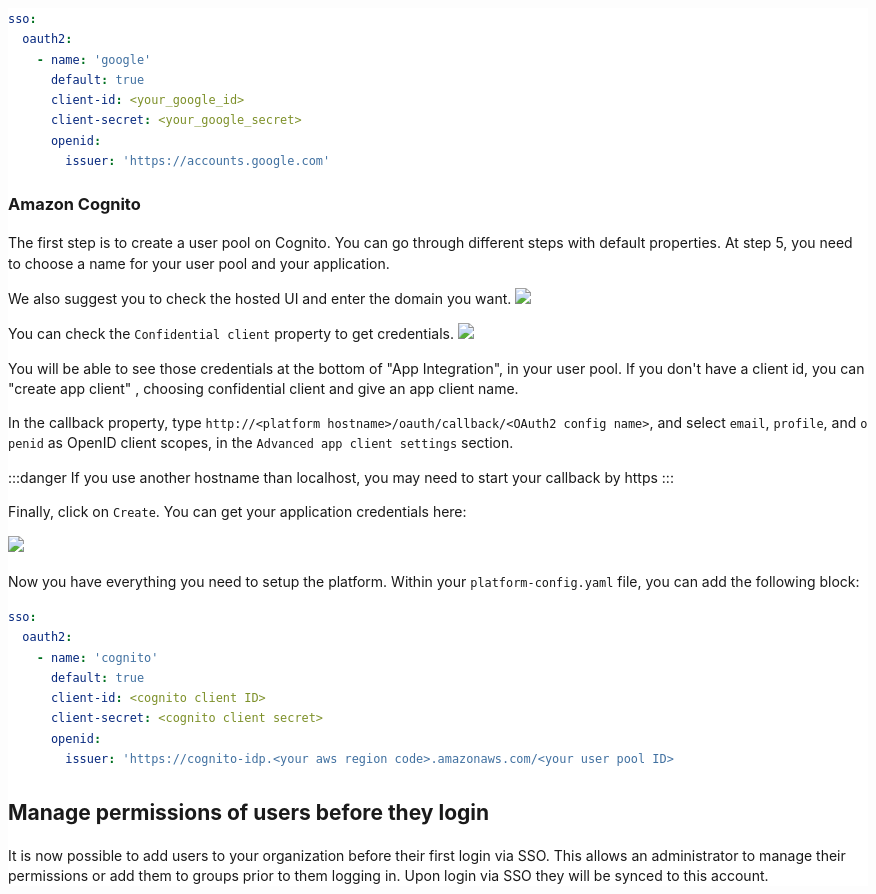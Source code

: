 ```yaml
sso:
  oauth2:
    - name: 'google'
      default: true
      client-id: <your_google_id>
      client-secret: <your_google_secret>
      openid:
        issuer: 'https://accounts.google.com'
```

### Amazon Cognito

The first step is to create a user pool on Cognito. You can go through different steps with default properties. At step 5, you need to choose a name for your user pool and your application.

We also suggest you to check the hosted UI and enter the domain you want. ![](https://user-images.githubusercontent.com/112936799/215052347-74d34cb0-b82d-4a58-a66a-09d863c9780f.png)

You can check the `Confidential client` property to get credentials. ![](https://user-images.githubusercontent.com/112936799/215052109-5d7093b5-5a71-4953-b493-1248785ef77c.png)

You will be able to see those credentials at the bottom of "App Integration", in your user pool. If you don't have a client id, you can "create app client" , choosing confidential client and give an app client name.

In the callback property, type `http://<platform hostname>/oauth/callback/<OAuth2 config name>`, and select `email`, `profile`, and `openid` as OpenID client scopes, in the `Advanced app client settings` section.

:::danger If you use another hostname than localhost, you may need to start your callback by https 
:::

Finally, click on `Create`. You can get your application credentials here:

![](https://user-images.githubusercontent.com/112936799/215053721-2fab36bc-59c9-4091-a063-4e1b467e3047.png)

Now you have everything you need to setup the platform. Within your `platform-config.yaml` file, you can add the following block:

```yaml
sso:
  oauth2:
    - name: 'cognito'
      default: true
      client-id: <cognito client ID>
      client-secret: <cognito client secret>
      openid:
        issuer: 'https://cognito-idp.<your aws region code>.amazonaws.com/<your user pool ID>
```


## Manage permissions of users before they login

It is now possible to add users to your organization before their first login via SSO. 
This allows an administrator to manage their permissions or add them to groups prior to them logging in. 
Upon login via SSO they will be synced to this account.

